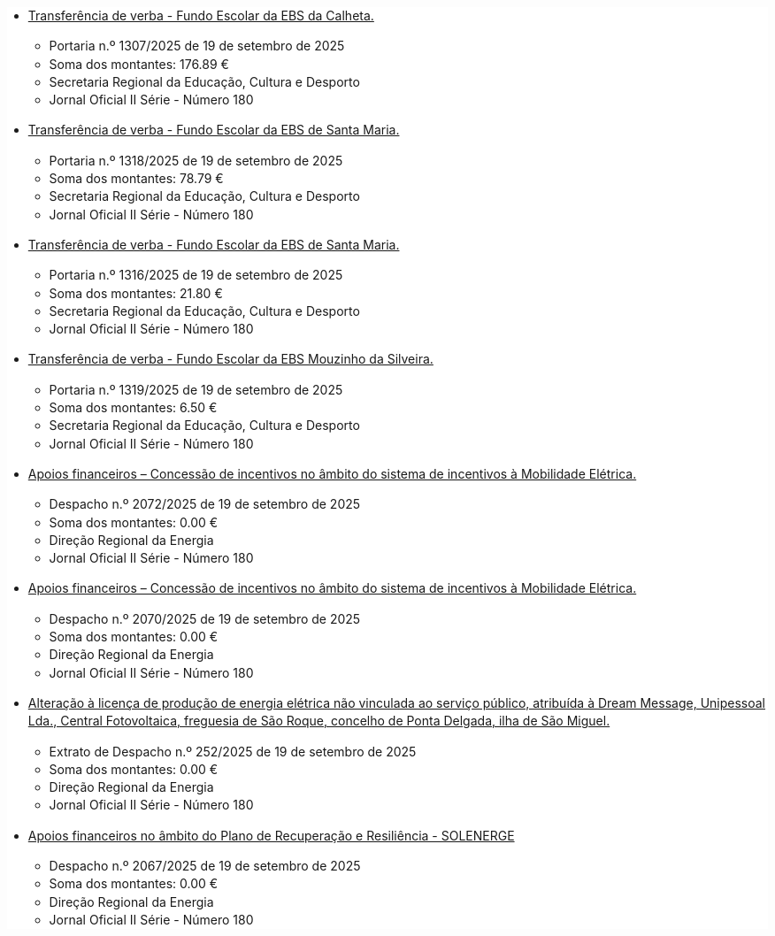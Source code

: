 * [Transferência de verba - Fundo Escolar da EBS da Calheta.](https://jo.azores.gov.pt/#/ato/3c1e3170-313c-4c9e-8b64-f11d3dc455e0)
  * Portaria n.º 1307/2025 de 19 de setembro de 2025
  * Soma dos montantes: 176.89 €
  * Secretaria Regional da Educação, Cultura e Desporto
  * Jornal Oficial II Série - Número 180

* [Transferência de verba - Fundo Escolar da EBS de Santa Maria.](https://jo.azores.gov.pt/#/ato/ff57bd64-07f3-4d71-852a-878488147768)
  * Portaria n.º 1318/2025 de 19 de setembro de 2025
  * Soma dos montantes: 78.79 €
  * Secretaria Regional da Educação, Cultura e Desporto
  * Jornal Oficial II Série - Número 180

* [Transferência de verba - Fundo Escolar da EBS de Santa Maria.](https://jo.azores.gov.pt/#/ato/a82c127c-f775-45d7-ab75-a8f275ce4dab)
  * Portaria n.º 1316/2025 de 19 de setembro de 2025
  * Soma dos montantes: 21.80 €
  * Secretaria Regional da Educação, Cultura e Desporto
  * Jornal Oficial II Série - Número 180

* [Transferência de verba - Fundo Escolar da EBS Mouzinho da Silveira.](https://jo.azores.gov.pt/#/ato/8bf0c344-c6f5-4a2f-9606-fc3543ce2c29)
  * Portaria n.º 1319/2025 de 19 de setembro de 2025
  * Soma dos montantes: 6.50 €
  * Secretaria Regional da Educação, Cultura e Desporto
  * Jornal Oficial II Série - Número 180

* [Apoios financeiros – Concessão de incentivos no âmbito do sistema de incentivos à Mobilidade Elétrica.](https://jo.azores.gov.pt/#/ato/b98009fb-71ba-4b8b-9497-b5c608ea9ce3)
  * Despacho n.º 2072/2025 de 19 de setembro de 2025
  * Soma dos montantes: 0.00 €
  * Direção Regional da Energia
  * Jornal Oficial II Série - Número 180

* [Apoios financeiros – Concessão de incentivos no âmbito do sistema de incentivos à Mobilidade Elétrica.](https://jo.azores.gov.pt/#/ato/2c6a989b-4f8b-4884-af40-e1bf9765013d)
  * Despacho n.º 2070/2025 de 19 de setembro de 2025
  * Soma dos montantes: 0.00 €
  * Direção Regional da Energia
  * Jornal Oficial II Série - Número 180

* [Alteração à licença de produção de energia elétrica não vinculada ao serviço público, atribuída à Dream Message, Unipessoal Lda., Central Fotovoltaica, freguesia de São Roque, concelho de Ponta Delgada, ilha de São Miguel.](https://jo.azores.gov.pt/#/ato/96bd318a-890f-4c1e-a6d1-ad436970a229)
  * Extrato de Despacho n.º 252/2025 de 19 de setembro de 2025
  * Soma dos montantes: 0.00 €
  * Direção Regional da Energia
  * Jornal Oficial II Série - Número 180

* [Apoios financeiros no âmbito do Plano de Recuperação e Resiliência - SOLENERGE](https://jo.azores.gov.pt/#/ato/8cfc5369-ff0c-4ad6-b690-bf46ee60eb27)
  * Despacho n.º 2067/2025 de 19 de setembro de 2025
  * Soma dos montantes: 0.00 €
  * Direção Regional da Energia
  * Jornal Oficial II Série - Número 180
